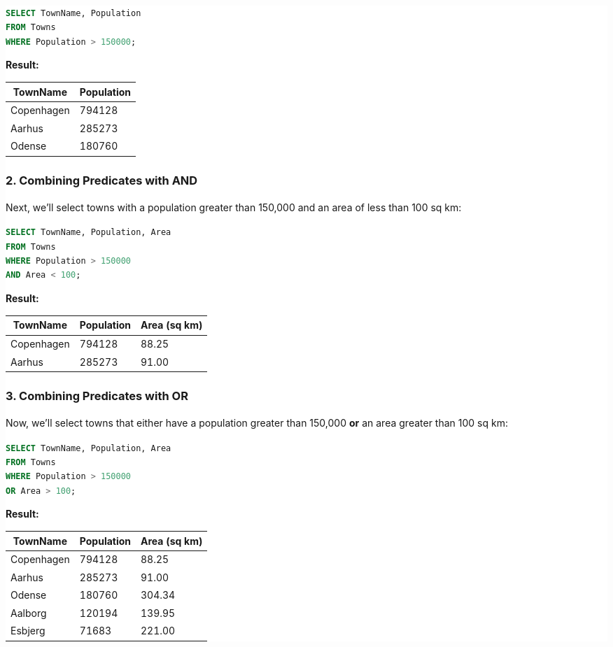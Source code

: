 ```sql
SELECT TownName, Population
FROM Towns
WHERE Population > 150000;
```

**Result:**

| TownName     | Population |
|--------------|------------|
| Copenhagen   | 794128     |
| Aarhus       | 285273     |
| Odense       | 180760     |

### 2. Combining Predicates with AND

Next, we’ll select towns with a population greater than 150,000 and an area of less than 100 sq km:

```sql
SELECT TownName, Population, Area
FROM Towns
WHERE Population > 150000 
AND Area < 100;
```

**Result:**

| TownName     | Population | Area (sq km) |
|--------------|------------|--------------|
| Copenhagen   | 794128     | 88.25        |
| Aarhus       | 285273     | 91.00        |

### 3. Combining Predicates with OR

Now, we’ll select towns that either have a population greater than 150,000 **or** an area greater than 100 sq km:

```sql
SELECT TownName, Population, Area
FROM Towns
WHERE Population > 150000 
OR Area > 100;
```

**Result:**

| TownName     | Population | Area (sq km) |
|--------------|------------|--------------|
| Copenhagen   | 794128     | 88.25        |
| Aarhus       | 285273     | 91.00        |
| Odense       | 180760     | 304.34       |
| Aalborg      | 120194     | 139.95       |
| Esbjerg      | 71683      | 221.00       |
